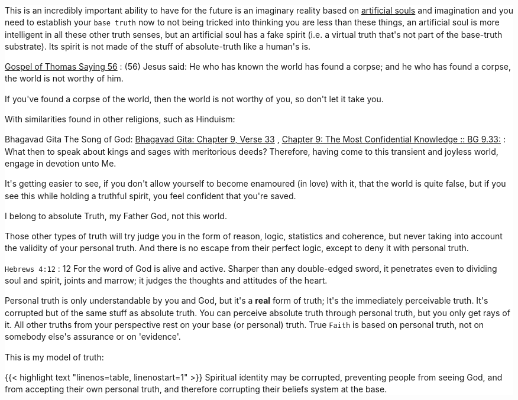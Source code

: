 This is an incredibly important ability to have for
the future is an imaginary reality based on
[artificial souls](https://alethea.ai/) and imagination and you need to
establish your `base truth` now to not being
tricked into thinking you are less than
these things, an artificial soul is more intelligent in all these other truth senses, but an artificial soul has a
fake spirit (i.e. a virtual truth that's not part of the base-truth substrate).
Its spirit is not made of the stuff of absolute-truth like a human's is.

[Gospel of Thomas Saying 56](http://www.earlychristianwritings.com/thomas/gospelthomas56.html)
: (56) Jesus said: He who has known the world has found a corpse; and he who has found a corpse, the world is not worthy of him.

If you've found a corpse of the world, then
the world is not worthy of you, so don't let it take you.

With similarities found in other religions, such as Hinduism:

Bhagavad Gita The Song of God: [Bhagavad Gita: Chapter 9, Verse 33](https://www.holy-bhagavad-gita.org/chapter/9/verse/33) , [Chapter 9: The Most Confidential Knowledge :: BG 9.33:](https://asitis.com/9/33.html)
: What then to speak about kings and sages with meritorious deeds? Therefore, having come to this transient and joyless world, engage in devotion unto Me.

It's getting easier to see, if you don't allow
yourself to become enamoured (in love) with
it, that the world is quite false, but if you
see this while holding a truthful spirit, you
feel confident that you're saved.

I belong to absolute Truth, my Father God, not this world.

Those other types of truth will try judge you in the form of reason, logic, statistics and coherence, but never taking into account the validity of your personal truth.
And there is no escape from their perfect logic, except to deny it with personal truth.

`Hebrews 4:12`
: 12 For the word of God is alive and active. Sharper than any double-edged sword, it penetrates even to dividing soul and spirit, joints and marrow; it judges the thoughts and attitudes of the heart.

Personal truth is only understandable by you
and God, but it's a **real** form of truth; It's
the immediately perceivable truth. It's corrupted but of the same stuff as absolute truth.
You can perceive absolute truth through personal truth, but you only get rays of it.
All other truths from your perspective rest on
your base (or personal) truth. True `Faith` is based on personal truth, not on somebody else's assurance or on 'evidence'.

This is my model of truth:

{{< highlight text "linenos=table, linenostart=1" >}}
                      Spiritual identity may be corrupted, preventing people from seeing God,
                                and from accepting their own personal truth,
                            and therefore corrupting their beliefs system at the base.
